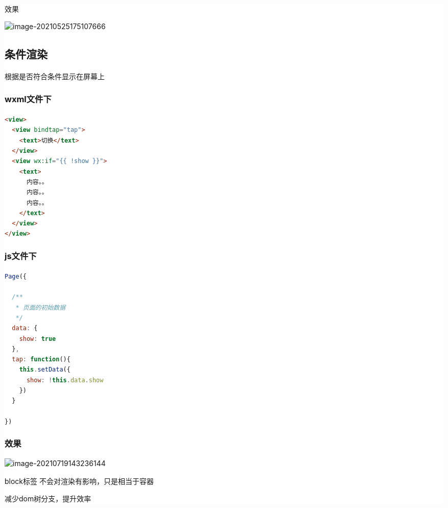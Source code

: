 效果

![image-20210525175107666](01.assets/image-20210525175107666-1621936268588.png)

## 条件渲染

根据是否符合条件显示在屏幕上

### wxml文件下

```html
<view>
  <view bindtap="tap">
    <text>切换</text>
  </view>
  <view wx:if="{{ !show }}">
    <text>
      内容。。
      内容。。
      内容。。
    </text>
  </view>
</view>
```

### js文件下

```js
Page({

  /**
   * 页面的初始数据
   */
  data: {
    show: true
  },
  tap: function(){
    this.setData({
      show: !this.data.show
    })
  }

})
```

### 效果

![image-20210719143236144](01.assets/image-20210719143236144-1626676357276.png)

block标签 不会对渲染有影响，只是相当于容器

减少dom树分支，提升效率
